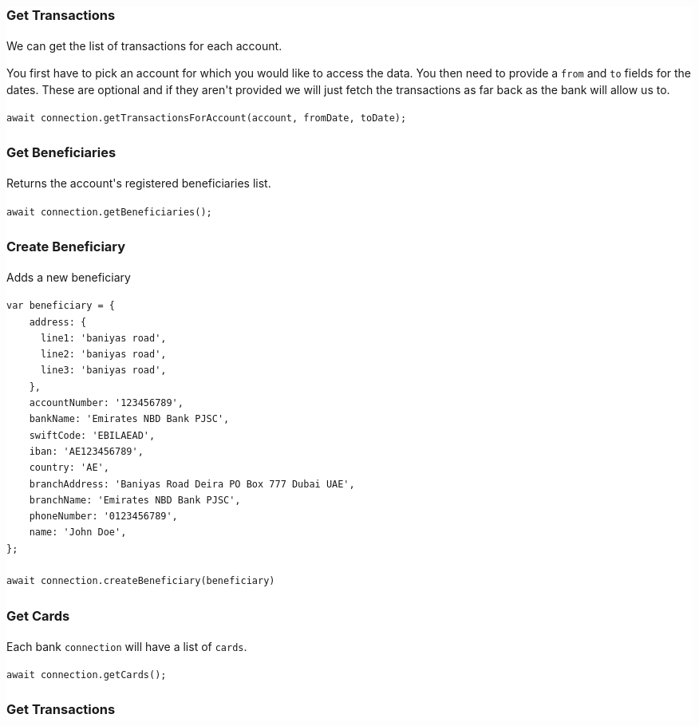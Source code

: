 ### Get Transactions

We can get the list of transactions for each account.

You first have to pick an account for which you would like to access the data. You then need to provide a `from` and `to` fields for the dates. These are optional and if they aren't provided we will just fetch the transactions as far back as the bank will allow us to.

```tsx
await connection.getTransactionsForAccount(account, fromDate, toDate);
```

### Get Beneficiaries

Returns the account's registered beneficiaries list.

```tsx
await connection.getBeneficiaries();
```

### Create Beneficiary

Adds a new beneficiary

```tsx
var beneficiary = {
    address: {
      line1: 'baniyas road',
      line2: 'baniyas road',
      line3: 'baniyas road',
    },
    accountNumber: '123456789',
    bankName: 'Emirates NBD Bank PJSC',
    swiftCode: 'EBILAEAD',
    iban: 'AE123456789',
    country: 'AE',
    branchAddress: 'Baniyas Road Deira PO Box 777 Dubai UAE',
    branchName: 'Emirates NBD Bank PJSC',
    phoneNumber: '0123456789',
    name: 'John Doe',
};

await connection.createBeneficiary(beneficiary)
```

### Get Cards

Each bank `connection` will have a list of `cards`.

```tsx
await connection.getCards();
```

### Get Transactions
